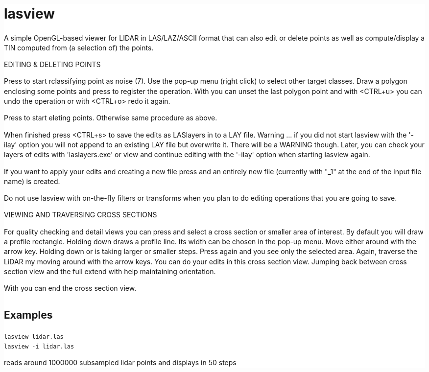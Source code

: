 ﻿# lasview

A simple OpenGL-based viewer for LIDAR in LAS/LAZ/ASCII format
that can also edit or delete points as well as compute/display
a TIN computed from (a selection of) the points.

EDITING & DELETING POINTS

Press <e> to start r<e>classifying point as noise (7). Use the
pop-up menu (right click) to select other target classes. Draw
a polygon enclosing some points and press <r> to register the
operation. With <ESC> you can unset the last polygon point and
with <CTRL+u> you can undo the operation or with <CTRL+o> redo
it again.

Press <d> to start <d>eleting points. Otherwise same procedure
as above.

When finished press <CTRL+s> to save the edits as LASlayers in
to a LAY file. Warning ... if you did not start lasview with
the '-ilay' option you will not append to an existing LAY file
but overwrite it. There will be a WARNING though. Later, you
can check your layers of edits with 'laslayers.exe' or view
and continue editing with the '-ilay' option when starting
lasview again.

If you want to apply your edits and creating a new file press
<CTRL-a> and an entirely new file (currently with "_1" at the
end of the input file name) is created.

Do not use lasview with on-the-fly filters or transforms when
you plan to do editing operations that you are going to save.

VIEWING AND TRAVERSING CROSS SECTIONS 

For quality checking and detail views you can press <x> and
select a cross section or smaller area of interest. By default
you will draw a profile rectangle. Holding down <SHIFT> draws
a profile line. Its width can be chosen in the pop-up menu. Move
either around with the arrow key. Holding down <SHIFT> or <ALT>
is taking larger or smaller steps. Press <x> again and you see
only the selected area. Again, traverse the LiDAR my moving
around with the arrow keys. You can do your edits in this
cross section view. Jumping back between cross section view
and the full extend with <x> help maintaining orientation.

With <CTRL-x> you can end the cross section view.


## Examples

    lasview lidar.las
    lasview -i lidar.las

reads around 1000000 subsampled lidar points and displays in 50 steps

